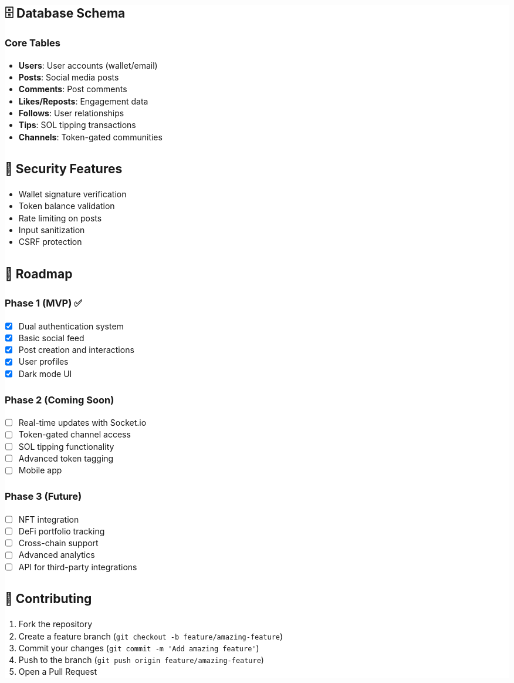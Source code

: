 ## 🗄 Database Schema

### Core Tables
- **Users**: User accounts (wallet/email)
- **Posts**: Social media posts
- **Comments**: Post comments
- **Likes/Reposts**: Engagement data
- **Follows**: User relationships
- **Tips**: SOL tipping transactions
- **Channels**: Token-gated communities

## 🔐 Security Features

- Wallet signature verification
- Token balance validation
- Rate limiting on posts
- Input sanitization
- CSRF protection

## 🚧 Roadmap

### Phase 1 (MVP) ✅
- [x] Dual authentication system
- [x] Basic social feed
- [x] Post creation and interactions
- [x] User profiles
- [x] Dark mode UI

### Phase 2 (Coming Soon)
- [ ] Real-time updates with Socket.io
- [ ] Token-gated channel access
- [ ] SOL tipping functionality
- [ ] Advanced token tagging
- [ ] Mobile app

### Phase 3 (Future)
- [ ] NFT integration
- [ ] DeFi portfolio tracking
- [ ] Cross-chain support
- [ ] Advanced analytics
- [ ] API for third-party integrations

## 🤝 Contributing

1. Fork the repository
2. Create a feature branch (`git checkout -b feature/amazing-feature`)
3. Commit your changes (`git commit -m 'Add amazing feature'`)
4. Push to the branch (`git push origin feature/amazing-feature`)
5. Open a Pull Request
